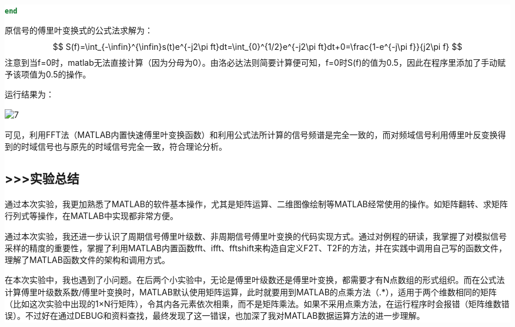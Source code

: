 ```matlab
end
```

原信号的傅里叶变换式的公式法求解为：
$$
S(f)=\int_{-\infin}^{\infin}s(t)e^{-j2\pi ft}dt=\int_{0}^{1/2}e^{-j2\pi ft}dt+0=\frac{1-e^{-j\pi f}}{j2\pi f}
$$
注意到当f=0时，matlab无法直接计算（因为分母为0）。由洛必达法则简要计算便可知，f=0时S(f)的值为0.5，因此在程序里添加了手动赋予该项值为0.5的操作。

运行结果为：

![7](E:\2022春课程资料\现代通信原理\实验一\7.png)

可见，利用FFT法（MATLAB内置快速傅里叶变换函数）和利用公式法所计算的信号频谱是完全一致的，而对频域信号利用傅里叶反变换得到的时域信号也与原先的时域信号完全一致，符合理论分析。



## >>>实验总结

通过本次实验，我更加熟悉了MATLAB的软件基本操作，尤其是矩阵运算、二维图像绘制等MATLAB经常使用的操作。如矩阵翻转、求矩阵行列式等操作，在MATLAB中实现都非常方便。

通过本次实验，我还进一步认识了周期信号傅里叶级数、非周期信号傅里叶变换的代码实现方式。通过对例程的研读，我掌握了对模拟信号采样的精度的重要性，掌握了利用MATLAB内置函数fft、ifft、fftshift来构造自定义F2T、T2F的方法，并在实践中调用自己写的函数文件，理解了MATLAB函数文件的架构和调用方式。

在本次实验中，我也遇到了小问题。在后两个小实验中，无论是傅里叶级数还是傅里叶变换，都需要才有N点数组的形式组织。而在公式法计算傅里叶级数系数/傅里叶变换时，MATLAB默认使用矩阵运算，此时就要用到MATLAB的点乘方法（.*），适用于两个维数相同的矩阵（比如这次实验中出现的1×N行矩阵），令其内各元素依次相乘，而不是矩阵乘法。如果不采用点乘方法，在运行程序时会报错（矩阵维数错误）。不过好在通过DEBUG和资料查找，最终发现了这一错误，也加深了我对MATLAB数据运算方法的进一步理解。